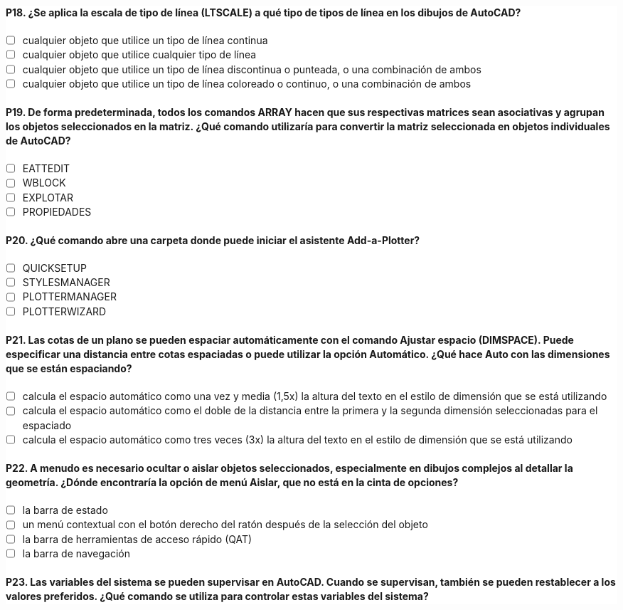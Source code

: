 #### P18. ¿Se aplica la escala de tipo de línea (LTSCALE) a qué tipo de tipos de línea en los dibujos de AutoCAD?

- [ ] cualquier objeto que utilice un tipo de línea continua
- [ ] cualquier objeto que utilice cualquier tipo de línea
- [ ] cualquier objeto que utilice un tipo de línea discontinua o punteada, o una combinación de ambos
- [ ] cualquier objeto que utilice un tipo de línea coloreado o continuo, o una combinación de ambos

#### P19. De forma predeterminada, todos los comandos ARRAY hacen que sus respectivas matrices sean asociativas y agrupan los objetos seleccionados en la matriz. ¿Qué comando utilizaría para convertir la matriz seleccionada en objetos individuales de AutoCAD?

- [ ] EATTEDIT
- [ ] WBLOCK
- [ ] EXPLOTAR
- [ ] PROPIEDADES

#### P20. ¿Qué comando abre una carpeta donde puede iniciar el asistente Add-a-Plotter?

- [ ] QUICKSETUP
- [ ] STYLESMANAGER
- [ ] PLOTTERMANAGER
- [ ] PLOTTERWIZARD

#### P21. Las cotas de un plano se pueden espaciar automáticamente con el comando Ajustar espacio (DIMSPACE). Puede especificar una distancia entre cotas espaciadas o puede utilizar la opción Automático. ¿Qué hace Auto con las dimensiones que se están espaciando?

- [ ] calcula el espacio automático como una vez y media (1,5x) la altura del texto en el estilo de dimensión que se está utilizando
- [ ] calcula el espacio automático como el doble de la distancia entre la primera y la segunda dimensión seleccionadas para el espaciado
- [ ] calcula el espacio automático como tres veces (3x) la altura del texto en el estilo de dimensión que se está utilizando

#### P22. A menudo es necesario ocultar o aislar objetos seleccionados, especialmente en dibujos complejos al detallar la geometría. ¿Dónde encontraría la opción de menú Aislar, que no está en la cinta de opciones?

- [ ] la barra de estado
- [ ] un menú contextual con el botón derecho del ratón después de la selección del objeto
- [ ] la barra de herramientas de acceso rápido (QAT)
- [ ] la barra de navegación

#### P23. Las variables del sistema se pueden supervisar en AutoCAD. Cuando se supervisan, también se pueden restablecer a los valores preferidos. ¿Qué comando se utiliza para controlar estas variables del sistema?
